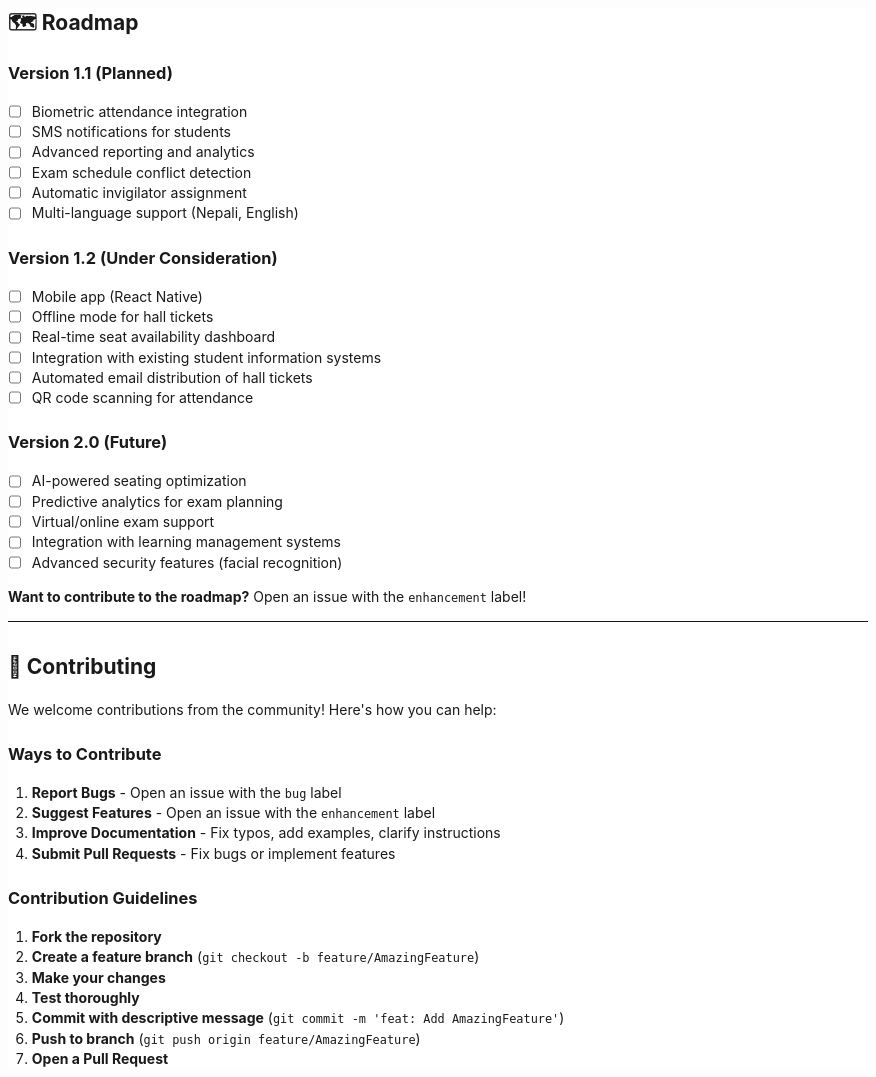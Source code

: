 
## 🗺️ Roadmap

### Version 1.1 (Planned)
- [ ] Biometric attendance integration
- [ ] SMS notifications for students
- [ ] Advanced reporting and analytics
- [ ] Exam schedule conflict detection
- [ ] Automatic invigilator assignment
- [ ] Multi-language support (Nepali, English)

### Version 1.2 (Under Consideration)
- [ ] Mobile app (React Native)
- [ ] Offline mode for hall tickets
- [ ] Real-time seat availability dashboard
- [ ] Integration with existing student information systems
- [ ] Automated email distribution of hall tickets
- [ ] QR code scanning for attendance

### Version 2.0 (Future)
- [ ] AI-powered seating optimization
- [ ] Predictive analytics for exam planning
- [ ] Virtual/online exam support
- [ ] Integration with learning management systems
- [ ] Advanced security features (facial recognition)

**Want to contribute to the roadmap?** Open an issue with the `enhancement` label!

---

## 🤝 Contributing

We welcome contributions from the community! Here's how you can help:

### Ways to Contribute

1. **Report Bugs** - Open an issue with the `bug` label
2. **Suggest Features** - Open an issue with the `enhancement` label
3. **Improve Documentation** - Fix typos, add examples, clarify instructions
4. **Submit Pull Requests** - Fix bugs or implement features

### Contribution Guidelines

1. **Fork the repository**
2. **Create a feature branch** (`git checkout -b feature/AmazingFeature`)
3. **Make your changes**
4. **Test thoroughly**
5. **Commit with descriptive message** (`git commit -m 'feat: Add AmazingFeature'`)
6. **Push to branch** (`git push origin feature/AmazingFeature`)
7. **Open a Pull Request**
